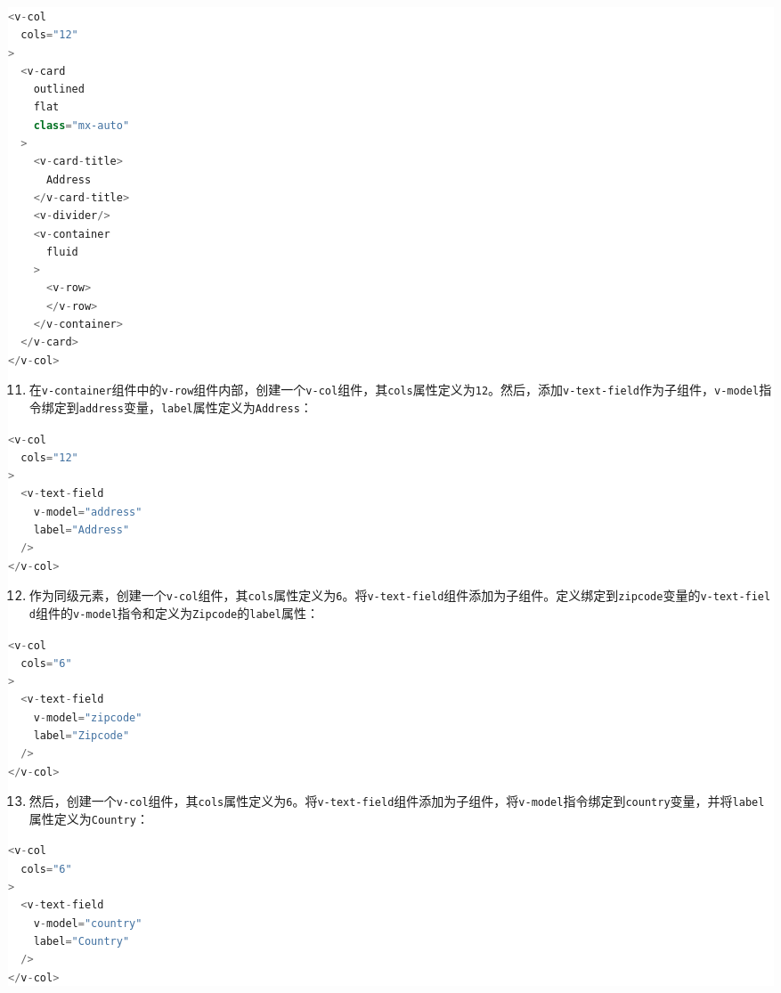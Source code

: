 ```js
<v-col
  cols="12"
>
  <v-card
    outlined
    flat
    class="mx-auto"
  >
    <v-card-title>
      Address
    </v-card-title>
    <v-divider/>
    <v-container
      fluid
    >
      <v-row>
      </v-row>
    </v-container>
  </v-card>
</v-col>
```

11.  在`v-container`组件中的`v-row`组件内部，创建一个`v-col`组件，其`cols`属性定义为`12`。然后，添加`v-text-field`作为子组件，`v-model`指令绑定到`address`变量，`label`属性定义为`Address`：

```js
<v-col
  cols="12"
>
  <v-text-field
    v-model="address"
    label="Address"
  />
</v-col>
```

12.  作为同级元素，创建一个`v-col`组件，其`cols`属性定义为`6`。将`v-text-field`组件添加为子组件。定义绑定到`zipcode`变量的`v-text-field`组件的`v-model`指令和定义为`Zipcode`的`label`属性：

```js
<v-col
  cols="6"
>
  <v-text-field
    v-model="zipcode"
    label="Zipcode"
  />
</v-col>
```

13.  然后，创建一个`v-col`组件，其`cols`属性定义为`6`。将`v-text-field`组件添加为子组件，将`v-model`指令绑定到`country`变量，并将`label`属性定义为`Country`：

```js
<v-col
  cols="6"
>
  <v-text-field
    v-model="country"
    label="Country"
  />
</v-col>
```
